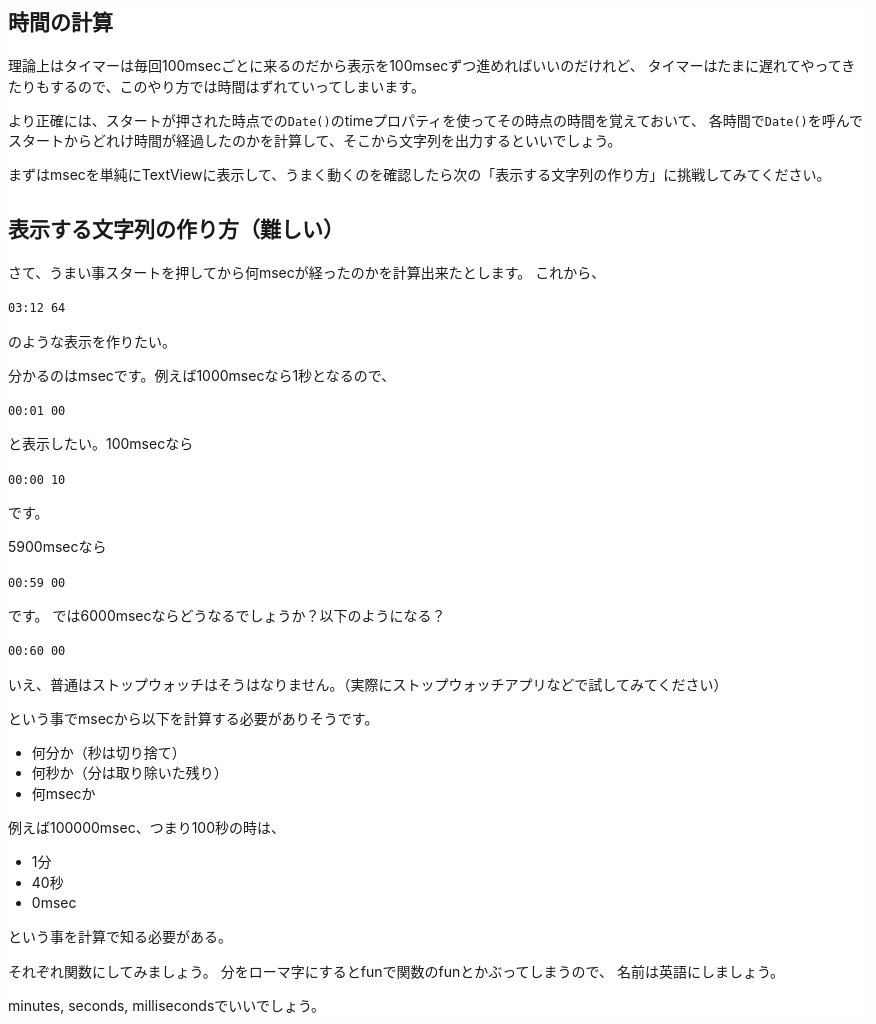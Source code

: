 ## 時間の計算

理論上はタイマーは毎回100msecごとに来るのだから表示を100msecずつ進めればいいのだけれど、
タイマーはたまに遅れてやってきたりもするので、このやり方では時間はずれていってしまいます。

より正確には、スタートが押された時点での`Date()`のtimeプロパティを使ってその時点の時間を覚えておいて、
各時間で`Date()`を呼んでスタートからどれけ時間が経過したのかを計算して、そこから文字列を出力するといいでしょう。

まずはmsecを単純にTextViewに表示して、うまく動くのを確認したら次の「表示する文字列の作り方」に挑戦してみてください。

## 表示する文字列の作り方（難しい）

さて、うまい事スタートを押してから何msecが経ったのかを計算出来たとします。
これから、

`03:12 64`

のような表示を作りたい。

分かるのはmsecです。例えば1000msecなら1秒となるので、

`00:01 00`

と表示したい。100msecなら

`00:00 10`

です。

5900msecなら

`00:59 00`

です。
では6000msecならどうなるでしょうか？以下のようになる？

`00:60 00`

いえ、普通はストップウォッチはそうはなりません。（実際にストップウォッチアプリなどで試してみてください）

という事でmsecから以下を計算する必要がありそうです。

- 何分か（秒は切り捨て）
- 何秒か（分は取り除いた残り）
- 何msecか

例えば100000msec、つまり100秒の時は、

- 1分
- 40秒
- 0msec

という事を計算で知る必要がある。

それぞれ関数にしてみましょう。
分をローマ字にするとfunで関数のfunとかぶってしまうので、
名前は英語にしましょう。

minutes, seconds, millisecondsでいいでしょう。
